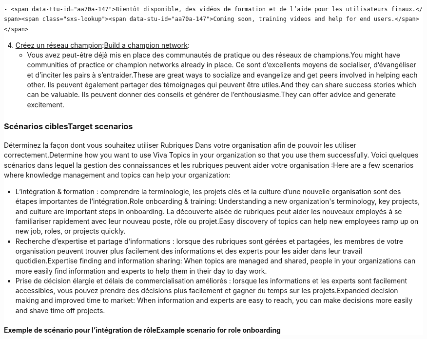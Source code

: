     - <span data-ttu-id="aa70a-147">Bientôt disponible, des vidéos de formation et de l’aide pour les utilisateurs finaux.</span><span class="sxs-lookup"><span data-stu-id="aa70a-147">Coming soon, training videos and help for end users.</span></span>

4. <span data-ttu-id="aa70a-148">[Créez un réseau champion](#build-a-champion-network):</span><span class="sxs-lookup"><span data-stu-id="aa70a-148">[Build a champion network](#build-a-champion-network):</span></span>
    - <span data-ttu-id="aa70a-149">Vous avez peut-être déjà mis en place des communautés de pratique ou des réseaux de champions.</span><span class="sxs-lookup"><span data-stu-id="aa70a-149">You might have communities of practice or champion networks already in place.</span></span> <span data-ttu-id="aa70a-150">Ce sont d’excellents moyens de socialiser, d’évangéliser et d’inciter les pairs à s’entraider.</span><span class="sxs-lookup"><span data-stu-id="aa70a-150">These are great ways to socialize and evangelize and get peers involved in helping each other.</span></span> <span data-ttu-id="aa70a-151">Ils peuvent également partager des témoignages qui peuvent être utiles.</span><span class="sxs-lookup"><span data-stu-id="aa70a-151">And they can share success stories which can be valuable.</span></span> <span data-ttu-id="aa70a-152">Ils peuvent donner des conseils et générer de l’enthousiasme.</span><span class="sxs-lookup"><span data-stu-id="aa70a-152">They can offer advice and generate excitement.</span></span>

### <a name="target-scenarios"></a><span data-ttu-id="aa70a-153">Scénarios cibles</span><span class="sxs-lookup"><span data-stu-id="aa70a-153">Target scenarios</span></span>

<span data-ttu-id="aa70a-154">Déterminez la façon dont vous souhaitez utiliser Rubriques Dans votre organisation afin de pouvoir les utiliser correctement.</span><span class="sxs-lookup"><span data-stu-id="aa70a-154">Determine how you want to use Viva Topics in your organization so that you use them successfully.</span></span> <span data-ttu-id="aa70a-155">Voici quelques scénarios dans lequel la gestion des connaissances et les rubriques peuvent aider votre organisation :</span><span class="sxs-lookup"><span data-stu-id="aa70a-155">Here are a few scenarios where knowledge management and topics can help your organization:</span></span>

- <span data-ttu-id="aa70a-156">L’intégration & formation : comprendre la terminologie, les projets clés et la culture d’une nouvelle organisation sont des étapes importantes de l’intégration.</span><span class="sxs-lookup"><span data-stu-id="aa70a-156">Role onboarding & training: Understanding a new organization's terminology, key projects, and culture are important steps in onboarding.</span></span> <span data-ttu-id="aa70a-157">La découverte aisée de rubriques peut aider les nouveaux employés à se familiariser rapidement avec leur nouveau poste, rôle ou projet.</span><span class="sxs-lookup"><span data-stu-id="aa70a-157">Easy discovery of topics can help new employees ramp up on new job, roles, or projects quickly.</span></span>
- <span data-ttu-id="aa70a-158">Recherche d’expertise et partage d’informations : lorsque des rubriques sont gérées et partagées, les membres de votre organisation peuvent trouver plus facilement des informations et des experts pour les aider dans leur travail quotidien.</span><span class="sxs-lookup"><span data-stu-id="aa70a-158">Expertise finding and information sharing: When topics are managed and shared, people in your organizations can more easily find information and experts to help them in their day to day work.</span></span>
- <span data-ttu-id="aa70a-159">Prise de décision élargie et délais de commercialisation améliorés : lorsque les informations et les experts sont facilement accessibles, vous pouvez prendre des décisions plus facilement et gagner du temps sur les projets.</span><span class="sxs-lookup"><span data-stu-id="aa70a-159">Expanded decision making and improved time to market: When information and experts are easy to reach, you can make decisions more easily and shave time off projects.</span></span>

#### <a name="example-scenario-for-role-onboarding"></a><span data-ttu-id="aa70a-160">Exemple de scénario pour l’intégration de rôle</span><span class="sxs-lookup"><span data-stu-id="aa70a-160">Example scenario for role onboarding</span></span>
